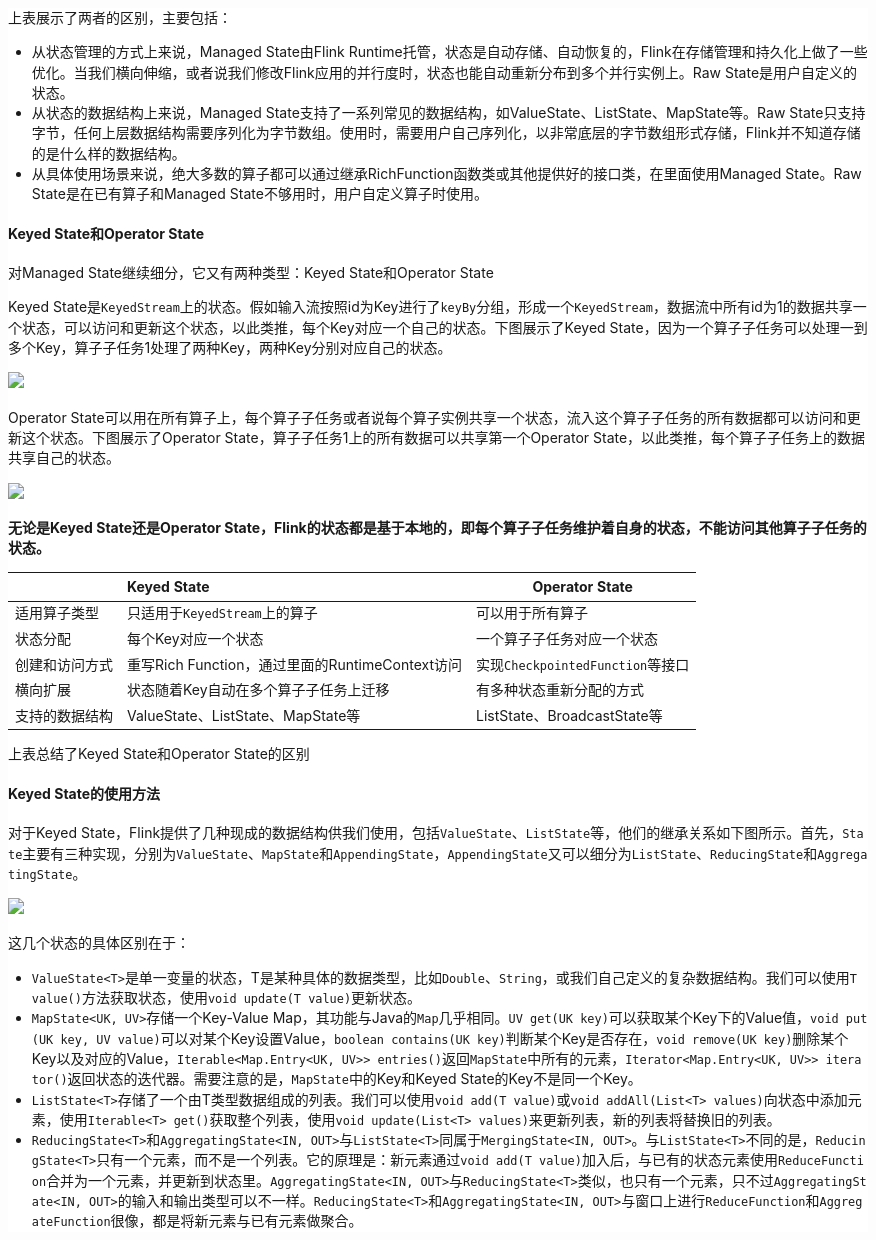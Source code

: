 

上表展示了两者的区别，主要包括：

- 从状态管理的方式上来说，Managed State由Flink Runtime托管，状态是自动存储、自动恢复的，Flink在存储管理和持久化上做了一些优化。当我们横向伸缩，或者说我们修改Flink应用的并行度时，状态也能自动重新分布到多个并行实例上。Raw State是用户自定义的状态。
- 从状态的数据结构上来说，Managed State支持了一系列常见的数据结构，如ValueState、ListState、MapState等。Raw State只支持字节，任何上层数据结构需要序列化为字节数组。使用时，需要用户自己序列化，以非常底层的字节数组形式存储，Flink并不知道存储的是什么样的数据结构。
- 从具体使用场景来说，绝大多数的算子都可以通过继承RichFunction函数类或其他提供好的接口类，在里面使用Managed State。Raw State是在已有算子和Managed State不够用时，用户自定义算子时使用。

#### Keyed State和Operator State

对Managed State继续细分，它又有两种类型：Keyed State和Operator State

Keyed State是`KeyedStream`上的状态。假如输入流按照id为Key进行了`keyBy`分组，形成一个`KeyedStream`，数据流中所有id为1的数据共享一个状态，可以访问和更新这个状态，以此类推，每个Key对应一个自己的状态。下图展示了Keyed State，因为一个算子子任务可以处理一到多个Key，算子子任务1处理了两种Key，两种Key分别对应自己的状态。

![](https://blog-1253533258.cos.ap-shanghai.myqcloud.com/pic20210422143549.png)

Operator State可以用在所有算子上，每个算子子任务或者说每个算子实例共享一个状态，流入这个算子子任务的所有数据都可以访问和更新这个状态。下图展示了Operator State，算子子任务1上的所有数据可以共享第一个Operator State，以此类推，每个算子子任务上的数据共享自己的状态。

![](https://blog-1253533258.cos.ap-shanghai.myqcloud.com/pic20210422143705.png)

**无论是Keyed State还是Operator State，Flink的状态都是基于本地的，即每个算子子任务维护着自身的状态，不能访问其他算子子任务的状态。**

|                | Keyed State                                     | Operator State                   |
| :------------- | :---------------------------------------------- | -------------------------------- |
| 适用算子类型   | 只适用于`KeyedStream`上的算子                   | 可以用于所有算子                 |
| 状态分配       | 每个Key对应一个状态                             | 一个算子子任务对应一个状态       |
| 创建和访问方式 | 重写Rich Function，通过里面的RuntimeContext访问 | 实现`CheckpointedFunction`等接口 |
| 横向扩展       | 状态随着Key自动在多个算子子任务上迁移           | 有多种状态重新分配的方式         |
| 支持的数据结构 | ValueState、ListState、MapState等               | ListState、BroadcastState等      |

上表总结了Keyed State和Operator State的区别

#### Keyed State的使用方法

对于Keyed State，Flink提供了几种现成的数据结构供我们使用，包括`ValueState`、`ListState`等，他们的继承关系如下图所示。首先，`State`主要有三种实现，分别为`ValueState`、`MapState`和`AppendingState`，`AppendingState`又可以细分为`ListState`、`ReducingState`和`AggregatingState`。

![](https://blog-1253533258.cos.ap-shanghai.myqcloud.com/pic20210422144228.png)

这几个状态的具体区别在于：

- `ValueState<T>`是单一变量的状态，T是某种具体的数据类型，比如`Double`、`String`，或我们自己定义的复杂数据结构。我们可以使用`T value()`方法获取状态，使用`void update(T value)`更新状态。
- `MapState<UK, UV>`存储一个Key-Value Map，其功能与Java的`Map`几乎相同。`UV get(UK key)`可以获取某个Key下的Value值，`void put(UK key, UV value)`可以对某个Key设置Value，`boolean contains(UK key)`判断某个Key是否存在，`void remove(UK key)`删除某个Key以及对应的Value，`Iterable<Map.Entry<UK, UV>> entries()`返回`MapState`中所有的元素，`Iterator<Map.Entry<UK, UV>> iterator()`返回状态的迭代器。需要注意的是，`MapState`中的Key和Keyed State的Key不是同一个Key。
- `ListState<T>`存储了一个由T类型数据组成的列表。我们可以使用`void add(T value)`或`void addAll(List<T> values)`向状态中添加元素，使用`Iterable<T> get()`获取整个列表，使用`void update(List<T> values)`来更新列表，新的列表将替换旧的列表。
- `ReducingState<T>`和`AggregatingState<IN, OUT>`与`ListState<T>`同属于`MergingState<IN, OUT>`。与`ListState<T>`不同的是，`ReducingState<T>`只有一个元素，而不是一个列表。它的原理是：新元素通过`void add(T value)`加入后，与已有的状态元素使用`ReduceFunction`合并为一个元素，并更新到状态里。`AggregatingState<IN, OUT>`与`ReducingState<T>`类似，也只有一个元素，只不过`AggregatingState<IN, OUT>`的输入和输出类型可以不一样。`ReducingState<T>`和`AggregatingState<IN, OUT>`与窗口上进行`ReduceFunction`和`AggregateFunction`很像，都是将新元素与已有元素做聚合。
